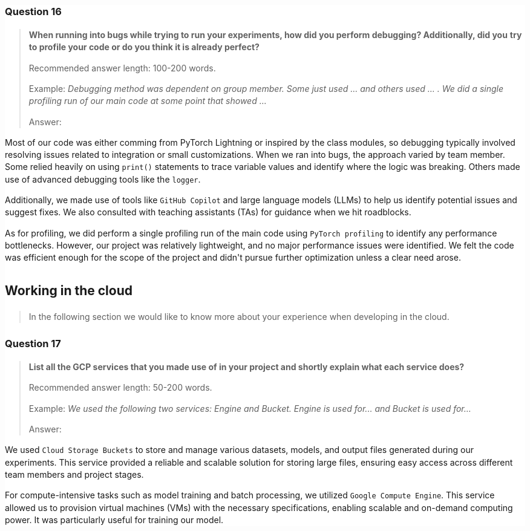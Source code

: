 ### Question 16

> **When running into bugs while trying to run your experiments, how did you perform debugging? Additionally, did you**
> **try to profile your code or do you think it is already perfect?**
>
> Recommended answer length: 100-200 words.
>
> Example:
> *Debugging method was dependent on group member. Some just used ... and others used ... . We did a single profiling*
> *run of our main code at some point that showed ...*
>
> Answer:

Most of our code was either comming from PyTorch Lightning or inspired by the class modules, so debugging typically involved resolving issues related to integration or small customizations. When we ran into bugs, the approach varied by team member. Some relied heavily on using `print()` statements to trace variable values and identify where the logic was breaking. Others made use of advanced debugging tools like the `logger`.

Additionally, we made use of tools like `GitHub Copilot` and large language models (LLMs) to help us identify potential issues and suggest fixes. We also consulted with teaching assistants (TAs) for guidance when we hit roadblocks.

As for profiling, we did perform a single profiling run of the main code using `PyTorch profiling` to identify any performance bottlenecks. However, our project was relatively lightweight, and no major performance issues were identified. We felt the code was efficient enough for the scope of the project and didn't pursue further optimization unless a clear need arose.

## Working in the cloud

> In the following section we would like to know more about your experience when developing in the cloud.

### Question 17

> **List all the GCP services that you made use of in your project and shortly explain what each service does?**
>
> Recommended answer length: 50-200 words.
>
> Example:
> *We used the following two services: Engine and Bucket. Engine is used for... and Bucket is used for...*
>
> Answer:

We used `Cloud Storage Buckets` to store and manage various datasets, models, and output files generated during our experiments. This service provided a reliable and scalable solution for storing large files, ensuring easy access across different team members and project stages.

For compute-intensive tasks such as model training and batch processing, we utilized `Google Compute Engine`. This service allowed us to provision virtual machines (VMs) with the necessary specifications, enabling scalable and on-demand computing power. It was particularly useful for training our model.
